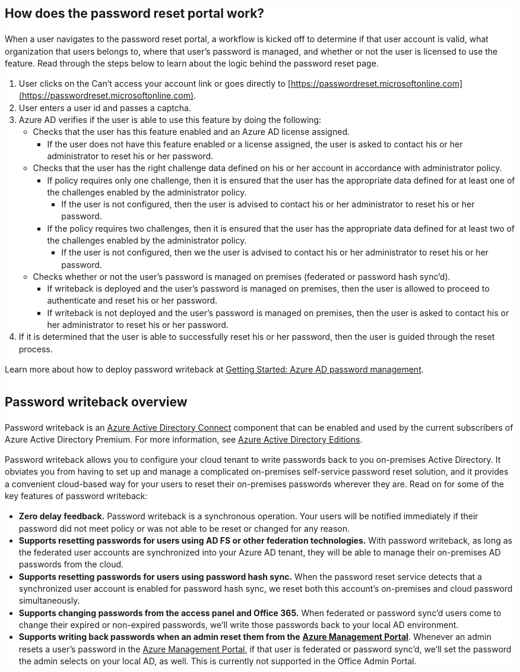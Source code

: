 ## How does the password reset portal work?
When a user navigates to the password reset portal, a workflow is kicked off to determine if that user account is valid, what organization that users belongs to, where that user’s password is managed, and whether or not the user is licensed to use the feature.  Read through the steps below to learn about the logic behind the password reset page.

1. User clicks on the Can’t access your account link or goes directly to [https://passwordreset.microsoftonline.com](https://passwordreset.microsoftonline.com).
2. User enters a user id and passes a captcha.
3. Azure AD verifies if the user is able to use this feature by doing the following:
   - Checks that the user has this feature enabled and an Azure AD license assigned.
     - If the user does not have this feature enabled or a license assigned, the user is asked to contact his or her administrator to reset his or her password.
   - Checks that the user has the right challenge data defined on his or her account in accordance with administrator policy.
     - If policy requires only one challenge, then it is ensured that the user has the appropriate data defined for at least one of the challenges enabled by the administrator policy.
       - If the user is not configured, then the user is advised to contact his or her administrator to reset his or her password.
     - If the policy requires two challenges, then it is ensured that the user has the appropriate data defined for at least two of the challenges enabled by the administrator policy.
       - If the user is not configured, then we the user is advised to contact his or her administrator to reset his or her password.
   - Checks whether or not the user’s password is managed on premises (federated or password hash sync’d).
     - If writeback is deployed and the user’s password is managed on premises, then the user is allowed to proceed to authenticate and reset his or her password.
     - If writeback is not deployed and the user’s password is managed on premises, then the user is asked to contact his or her administrator to reset his or her password.
4. If it is determined that the user is able to successfully reset his or her password, then the user is guided through the reset process.

Learn more about how to deploy password writeback at [Getting Started: Azure AD password management](/documentation/articles/active-directory-passwords-getting-started/).

## Password writeback overview
Password writeback is an [Azure Active Directory Connect](/documentation/articles/active-directory-aadconnect/) component that can be enabled and used by the current subscribers of Azure Active Directory Premium. For more information, see [Azure Active Directory Editions](/documentation/articles/active-directory-editions/).

Password writeback allows you to configure your cloud tenant to write passwords back to you on-premises Active Directory.  It obviates you from having to set up and manage a complicated on-premises self-service password reset solution, and it provides a convenient cloud-based way for your users to reset their on-premises passwords wherever they are.  Read on for some of the key features of password writeback:

- **Zero delay feedback.**  Password writeback is a synchronous operation.  Your users will be notified immediately if their password did not meet policy or was not able to be reset or changed for any reason.
- **Supports resetting passwords for users using AD FS or other federation technologies.**  With password writeback, as long as the federated user accounts are synchronized into your Azure AD tenant, they will be able to manage their on-premises AD passwords from the cloud.
- **Supports resetting passwords for users using password hash sync.** When the password reset service detects that a synchronized user account is enabled for password hash sync, we reset both this account’s on-premises and cloud password simultaneously.
- **Supports changing passwords from the access panel and Office 365.**  When federated or password sync’d users come to change their expired or non-expired passwords, we’ll write those passwords back to your local AD environment.
- **Supports writing back passwords when an admin reset them from the** [**Azure Management Portal**](https://manage.windowsazure.cn).  Whenever an admin resets a user’s password in the [Azure Management Portal](https://manage.windowsazure.cn), if that user is federated or password sync’d, we’ll set the password the admin selects on your local AD, as well.  This is currently not supported in the Office Admin Portal.